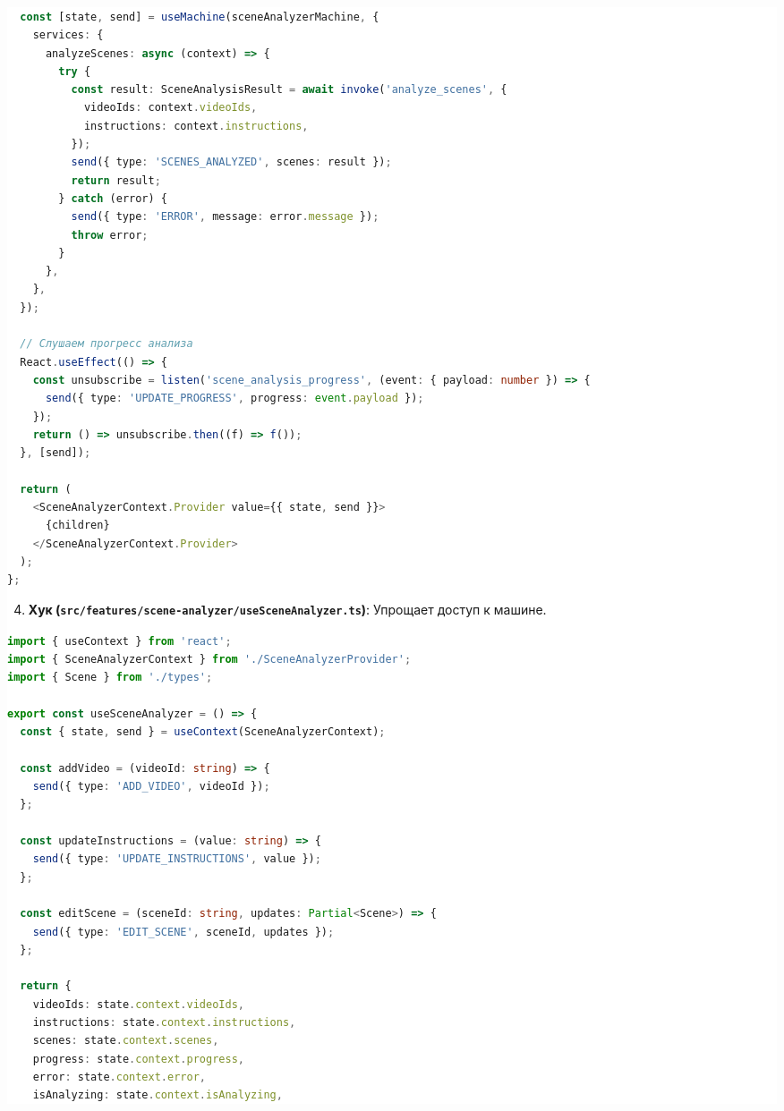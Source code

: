 ```typescript
  const [state, send] = useMachine(sceneAnalyzerMachine, {
    services: {
      analyzeScenes: async (context) => {
        try {
          const result: SceneAnalysisResult = await invoke('analyze_scenes', {
            videoIds: context.videoIds,
            instructions: context.instructions,
          });
          send({ type: 'SCENES_ANALYZED', scenes: result });
          return result;
        } catch (error) {
          send({ type: 'ERROR', message: error.message });
          throw error;
        }
      },
    },
  });

  // Слушаем прогресс анализа
  React.useEffect(() => {
    const unsubscribe = listen('scene_analysis_progress', (event: { payload: number }) => {
      send({ type: 'UPDATE_PROGRESS', progress: event.payload });
    });
    return () => unsubscribe.then((f) => f());
  }, [send]);

  return (
    <SceneAnalyzerContext.Provider value={{ state, send }}>
      {children}
    </SceneAnalyzerContext.Provider>
  );
};
```

4. **Хук (`src/features/scene-analyzer/useSceneAnalyzer.ts`)**:
   Упрощает доступ к машине.

```typescript
import { useContext } from 'react';
import { SceneAnalyzerContext } from './SceneAnalyzerProvider';
import { Scene } from './types';

export const useSceneAnalyzer = () => {
  const { state, send } = useContext(SceneAnalyzerContext);

  const addVideo = (videoId: string) => {
    send({ type: 'ADD_VIDEO', videoId });
  };

  const updateInstructions = (value: string) => {
    send({ type: 'UPDATE_INSTRUCTIONS', value });
  };

  const editScene = (sceneId: string, updates: Partial<Scene>) => {
    send({ type: 'EDIT_SCENE', sceneId, updates });
  };

  return {
    videoIds: state.context.videoIds,
    instructions: state.context.instructions,
    scenes: state.context.scenes,
    progress: state.context.progress,
    error: state.context.error,
    isAnalyzing: state.context.isAnalyzing,
```
